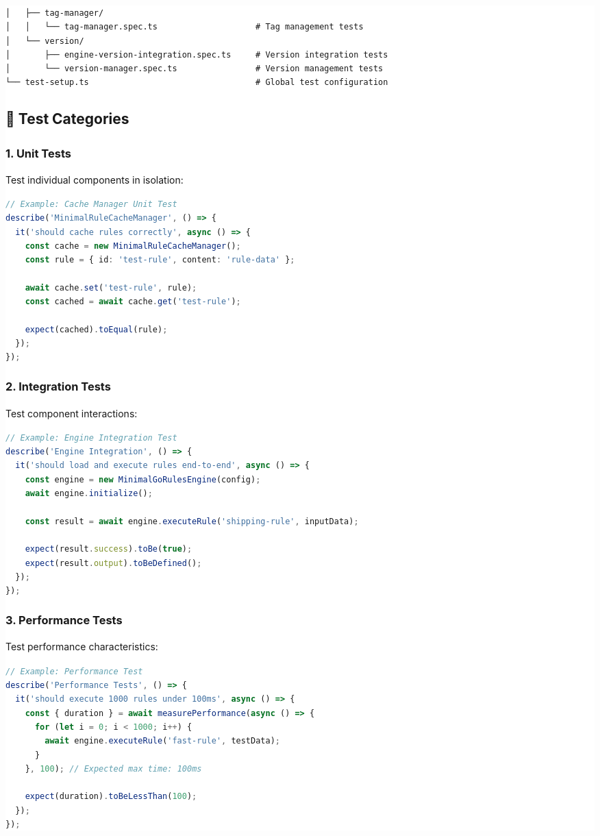```
│   ├── tag-manager/
│   │   └── tag-manager.spec.ts                    # Tag management tests
│   └── version/
│       ├── engine-version-integration.spec.ts     # Version integration tests
│       └── version-manager.spec.ts                # Version management tests
└── test-setup.ts                                  # Global test configuration
```

## 🧪 Test Categories

### 1. Unit Tests
Test individual components in isolation:

```typescript
// Example: Cache Manager Unit Test
describe('MinimalRuleCacheManager', () => {
  it('should cache rules correctly', async () => {
    const cache = new MinimalRuleCacheManager();
    const rule = { id: 'test-rule', content: 'rule-data' };
    
    await cache.set('test-rule', rule);
    const cached = await cache.get('test-rule');
    
    expect(cached).toEqual(rule);
  });
});
```

### 2. Integration Tests
Test component interactions:

```typescript
// Example: Engine Integration Test
describe('Engine Integration', () => {
  it('should load and execute rules end-to-end', async () => {
    const engine = new MinimalGoRulesEngine(config);
    await engine.initialize();
    
    const result = await engine.executeRule('shipping-rule', inputData);
    
    expect(result.success).toBe(true);
    expect(result.output).toBeDefined();
  });
});
```

### 3. Performance Tests
Test performance characteristics:

```typescript
// Example: Performance Test
describe('Performance Tests', () => {
  it('should execute 1000 rules under 100ms', async () => {
    const { duration } = await measurePerformance(async () => {
      for (let i = 0; i < 1000; i++) {
        await engine.executeRule('fast-rule', testData);
      }
    }, 100); // Expected max time: 100ms
    
    expect(duration).toBeLessThan(100);
  });
});
```
